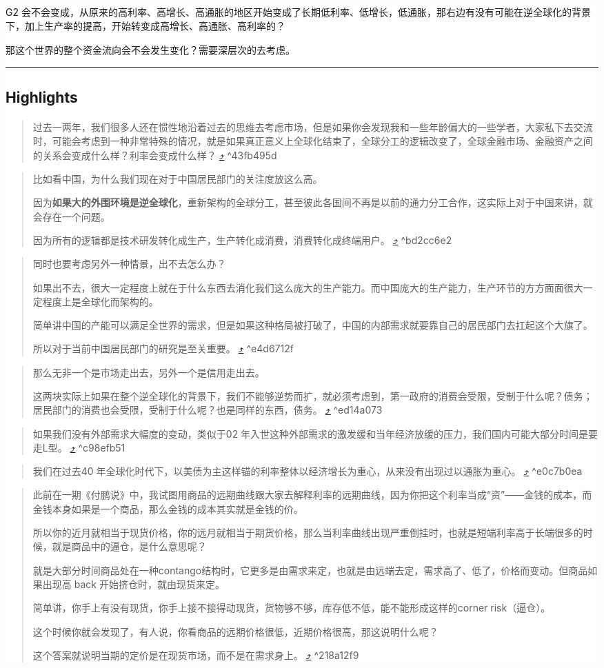 G2 会不会变成，从原来的高利率、高增长、高通胀的地区开始变成了长期低利率、低增长，低通胀，那右边有没有可能在逆全球化的背景下，加上生产率的提高，开始转变成高增长、高通胀、高利率的？

那这个世界的整个资金流向会不会发生变化？需要深层次的去考虑。 

  

---

## Highlights

> 过去一两年，我们很多人还在惯性地沿着过去的思维去考虑市场，但是如果你会发现我和一些年龄偏大的一些学者，大家私下去交流时，可能会考虑到一种非常特殊的情况，就是如果真正意义上全球化结束了，全球分工的逻辑改变了，全球金融市场、金融资产之间的关系会变成什么样？利率会变成什么样？ [⤴️](https://omnivore.app/me/-18939b14a71#43fb495d-b808-4b7f-82d8-9fe04fdfecba)  ^43fb495d

> 比如看中国，为什么我们现在对于中国居民部门的关注度放这么高。
> 
> 因为**如果大的外围环境是逆全球化**，重新架构的全球分工，甚至彼此各国间不再是以前的通力分工合作，这实际上对于中国来讲，就会存在一个问题。 
> 
> 因为所有的逻辑都是技术研发转化成生产，生产转化成消费，消费转化成终端用户。 [⤴️](https://omnivore.app/me/-18939b14a71#bd2cc6e2-cdb2-4fea-8485-a616822df20d)  ^bd2cc6e2

> 同时也要考虑另外一种情景，出不去怎么办？
> 
> 如果出不去，很大一定程度上就在于什么东西去消化我们这么庞大的生产能力。而中国庞大的生产能力，生产环节的方方面面很大一定程度上是全球化而架构的。
> 
> 简单讲中国的产能可以满足全世界的需求，但是如果这种格局被打破了，中国的内部需求就要靠自己的居民部门去扛起这个大旗了。
> 
> 所以对于当前中国居民部门的研究是至关重要。 [⤴️](https://omnivore.app/me/-18939b14a71#e4d6712f-c2cb-40cd-a89e-eba0eda7c25b)  ^e4d6712f

> 那么无非一个是市场走出去，另外一个是信用走出去。
> 
> 这两块实际上如果在整个逆全球化的背景下，我们不能够逆势而扩，就必须考虑到，第一政府的消费会受限，受制于什么呢？债务；居民部门的消费也会受限，受制于什么呢？也是同样的东西，债务。  [⤴️](https://omnivore.app/me/-18939b14a71#ed14a073-3e5e-4a45-958c-bf3981ed502b)  ^ed14a073

> 如果我们没有外部需求大幅度的变动，类似于02 年入世这种外部需求的激发缓和当年经济放缓的压力，我们国内可能大部分时间是要走L型。 [⤴️](https://omnivore.app/me/-18939b14a71#c98efb51-7f36-4132-892c-f19917820001)  ^c98efb51

> 我们在过去40 年全球化时代下，以美债为主这样锚的利率整体以经济增长为重心，从来没有出现过以通胀为重心。 [⤴️](https://omnivore.app/me/-18939b14a71#e0c7b0ea-afe5-4858-8827-ffb1a6cb609e)  ^e0c7b0ea

> 此前在一期《付鹏说》中，我试图用商品的远期曲线跟大家去解释利率的远期曲线，因为你把这个利率当成“资”——金钱的成本，而金钱本身如果是一个商品，那么金钱的成本其实就是金钱的价。
> 
> 所以你的近月就相当于现货价格，你的远月就相当于期货价格，那么当利率曲线出现严重倒挂时，也就是短端利率高于长端很多的时候，就是商品中的逼仓，是什么意思呢？ 
> 
> 就是大部分时间商品处在一种contango结构时，它更多是由需求来定，也就是由远端去定，需求高了、低了，价格而变动。但商品如果出现高 back 开始挤仓时，就由现货来定。 
> 
> 简单讲，你手上有没有现货，你手上接不接得动现货，货物够不够，库存低不低，能不能形成这样的corner risk（逼仓）。
> 
> 这个时候你就会发现了，有人说，你看商品的远期价格很低，近期价格很高，那这说明什么呢？ 
> 
> 这个答案就说明当期的定价是在现货市场，而不是在需求身上。  [⤴️](https://omnivore.app/me/-18939b14a71#218a12f9-cb85-41d1-aa48-301e3cbf3cd2)  ^218a12f9

